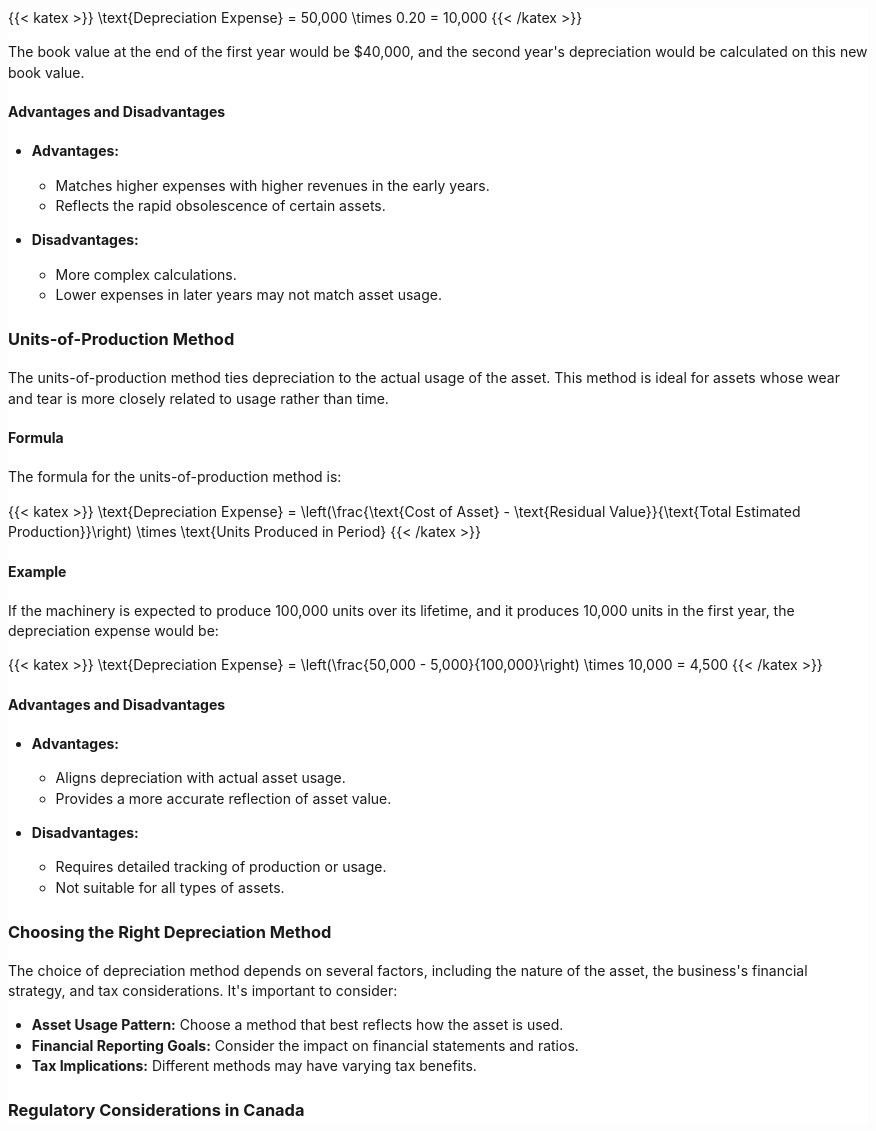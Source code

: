 {{< katex >}} \text{Depreciation Expense} = 50,000 \times 0.20 = 10,000 {{< /katex >}}

The book value at the end of the first year would be $40,000, and the second year's depreciation would be calculated on this new book value.

#### Advantages and Disadvantages

- **Advantages:**
  - Matches higher expenses with higher revenues in the early years.
  - Reflects the rapid obsolescence of certain assets.

- **Disadvantages:**
  - More complex calculations.
  - Lower expenses in later years may not match asset usage.

### Units-of-Production Method

The units-of-production method ties depreciation to the actual usage of the asset. This method is ideal for assets whose wear and tear is more closely related to usage rather than time.

#### Formula

The formula for the units-of-production method is:

{{< katex >}} \text{Depreciation Expense} = \left(\frac{\text{Cost of Asset} - \text{Residual Value}}{\text{Total Estimated Production}}\right) \times \text{Units Produced in Period} {{< /katex >}}

#### Example

If the machinery is expected to produce 100,000 units over its lifetime, and it produces 10,000 units in the first year, the depreciation expense would be:

{{< katex >}} \text{Depreciation Expense} = \left(\frac{50,000 - 5,000}{100,000}\right) \times 10,000 = 4,500 {{< /katex >}}

#### Advantages and Disadvantages

- **Advantages:**
  - Aligns depreciation with actual asset usage.
  - Provides a more accurate reflection of asset value.

- **Disadvantages:**
  - Requires detailed tracking of production or usage.
  - Not suitable for all types of assets.

### Choosing the Right Depreciation Method

The choice of depreciation method depends on several factors, including the nature of the asset, the business's financial strategy, and tax considerations. It's important to consider:

- **Asset Usage Pattern:** Choose a method that best reflects how the asset is used.
- **Financial Reporting Goals:** Consider the impact on financial statements and ratios.
- **Tax Implications:** Different methods may have varying tax benefits.

### Regulatory Considerations in Canada
